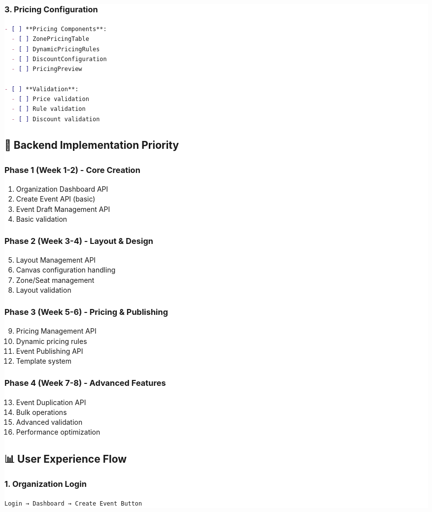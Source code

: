 ### **3. Pricing Configuration**

```markdown
- [ ] **Pricing Components**:
  - [ ] ZonePricingTable
  - [ ] DynamicPricingRules
  - [ ] DiscountConfiguration
  - [ ] PricingPreview

- [ ] **Validation**:
  - [ ] Price validation
  - [ ] Rule validation
  - [ ] Discount validation
```

## 🔧 **Backend Implementation Priority**

### **Phase 1 (Week 1-2) - Core Creation**

1. Organization Dashboard API
2. Create Event API (basic)
3. Event Draft Management API
4. Basic validation

### **Phase 2 (Week 3-4) - Layout & Design**

5. Layout Management API
6. Canvas configuration handling
7. Zone/Seat management
8. Layout validation

### **Phase 3 (Week 5-6) - Pricing & Publishing**

9. Pricing Management API
10. Dynamic pricing rules
11. Event Publishing API
12. Template system

### **Phase 4 (Week 7-8) - Advanced Features**

13. Event Duplication API
14. Bulk operations
15. Advanced validation
16. Performance optimization

## 📊 **User Experience Flow**

### **1. Organization Login**

```
Login → Dashboard → Create Event Button
```
